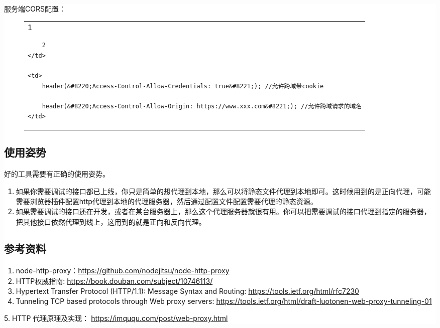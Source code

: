 </code></pre>

服务端CORS配置：<figure> 

<table>
  <tr>
    <td>
        1
      
        2
    </td>
    
    <td>
        header(&#8220;Access-Control-Allow-Credentials: true&#8221;); //允许跨域带cookie
      
        header(&#8220;Access-Control-Allow-Origin: https://www.xxx.com&#8221;); //允许跨域请求的域名
    </td>
  </tr>
</table></figure> 

## 使用姿势

好的工具需要有正确的使用姿势。

  1. 如果你需要调试的接口都已上线，你只是简单的想代理到本地，那么可以将静态文件代理到本地即可。这时候用到的是正向代理，可能需要浏览器插件配置http代理到本地的代理服务器，然后通过配置文件配置需要代理的静态资源。
  2. 如果需要调试的接口还在开发，或者在某台服务器上，那么这个代理服务器就很有用。你可以把需要调试的接口代理到指定的服务器，把其他接口依然代理到线上，这用到的就是正向和反向代理。

## 参考资料

1. node-http-proxy：https://github.com/nodejitsu/node-http-proxy  
2. HTTP权威指南: https://book.douban.com/subject/10746113/  
3. Hypertext Transfer Protocol (HTTP/1.1): Message Syntax and Routing: https://tools.ietf.org/html/rfc7230  
4. Tunneling TCP based protocols through Web proxy servers: https://tools.ietf.org/html/draft-luotonen-web-proxy-tunneling-01

5. HTTP 代理原理及实现： https://imququ.com/post/web-proxy.html

 [1]: https://tools.ietf.org/html/rfc7230
 [2]: https://tools.ietf.org/html/draft-luotonen-web-proxy-tunneling-01
 [3]: https://tools.ietf.org/html/rfc7231#section-4.3.6
 [4]: https://github.com/nodejitsu/node-http-proxy